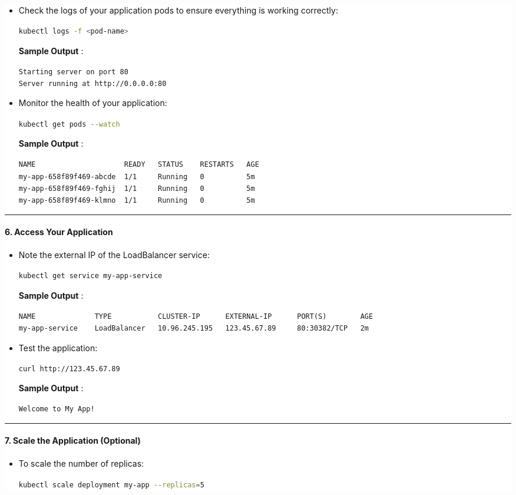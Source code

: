 * Check the logs of your application pods to ensure everything is working correctly:

  ```bash
  kubectl logs -f <pod-name>
  ```

  **Sample Output** :

  ```
  Starting server on port 80
  Server running at http://0.0.0.0:80
  ```
* Monitor the health of your application:

  ```bash
  kubectl get pods --watch
  ```

  **Sample Output** :

  ```
  NAME                     READY   STATUS    RESTARTS   AGE
  my-app-658f89f469-abcde  1/1     Running   0          5m
  my-app-658f89f469-fghij  1/1     Running   0          5m
  my-app-658f89f469-klmno  1/1     Running   0          5m
  ```

---

#### **6. Access Your Application**

* Note the external IP of the LoadBalancer service:

  ```bash
  kubectl get service my-app-service
  ```

  **Sample Output** :

  ```
  NAME              TYPE           CLUSTER-IP      EXTERNAL-IP      PORT(S)        AGE
  my-app-service    LoadBalancer   10.96.245.195   123.45.67.89     80:30382/TCP   2m
  ```
* Test the application:

  ```bash
  curl http://123.45.67.89
  ```

  **Sample Output** :

  ```
  Welcome to My App!
  ```

---

#### **7. Scale the Application (Optional)**

* To scale the number of replicas:

  ```bash
  kubectl scale deployment my-app --replicas=5
  ```
